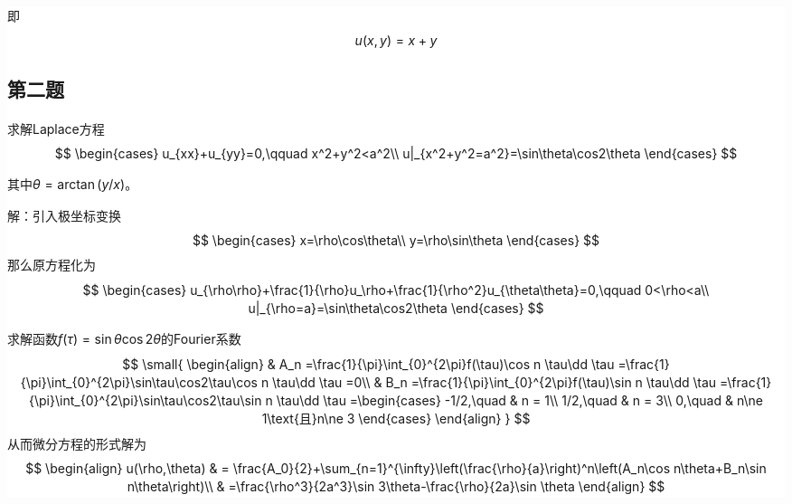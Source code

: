 即
$$
u(x,y)=x+y
$$

## 第二题

求解Laplace方程
$$
\begin{cases}
u_{xx}+u_{yy}=0,\qquad x^2+y^2<a^2\\
u|_{x^2+y^2=a^2}=\sin\theta\cos2\theta
\end{cases}
$$

其中$\theta=\arctan(y/x)$。

解：引入极坐标变换
$$
\begin{cases}
x=\rho\cos\theta\\
y=\rho\sin\theta
\end{cases}
$$
那么原方程化为
$$
\begin{cases}
u_{\rho\rho}+\frac{1}{\rho}u_\rho+\frac{1}{\rho^2}u_{\theta\theta}=0,\qquad 0<\rho<a\\
u|_{\rho=a}=\sin\theta\cos2\theta
\end{cases}
$$

求解函数$f(\tau)=\sin\theta\cos2\theta$的Fourier系数
$$
\small{
\begin{align}
& A_n
=\frac{1}{\pi}\int_{0}^{2\pi}f(\tau)\cos n \tau\dd \tau
=\frac{1}{\pi}\int_{0}^{2\pi}\sin\tau\cos2\tau\cos n \tau\dd \tau
=0\\
& B_n
=\frac{1}{\pi}\int_{0}^{2\pi}f(\tau)\sin n \tau\dd \tau
=\frac{1}{\pi}\int_{0}^{2\pi}\sin\tau\cos2\tau\sin n \tau\dd \tau
=\begin{cases}
-1/2,\quad & n = 1\\
1/2,\quad & n = 3\\
0,\quad & n\ne 1\text{且}n\ne 3
\end{cases}
\end{align}
}
$$
从而微分方程的形式解为
$$
\begin{align}
u(\rho,\theta)
& = \frac{A_0}{2}+\sum_{n=1}^{\infty}\left(\frac{\rho}{a}\right)^n\left(A_n\cos n\theta+B_n\sin n\theta\right)\\
& =\frac{\rho^3}{2a^3}\sin 3\theta-\frac{\rho}{2a}\sin \theta
\end{align}
$$
